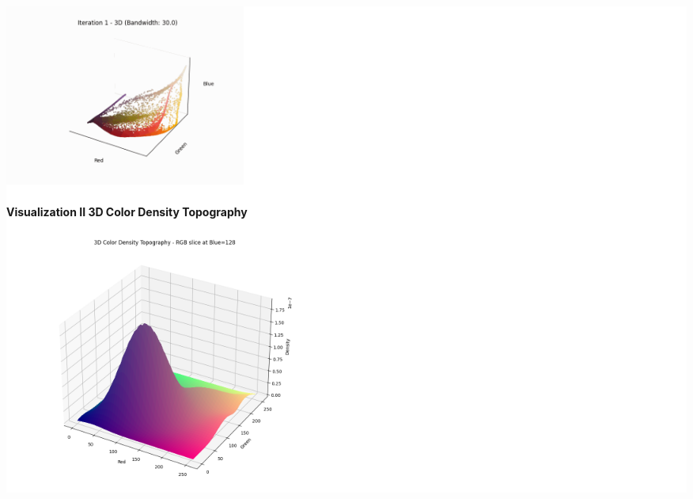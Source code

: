 <img src="results/peppers_bw30.0_animation_3d.gif" width="300">

#### Visualization II 3D Color Density Topography
<img src="results/peppers_density_B128.png" width="400">
